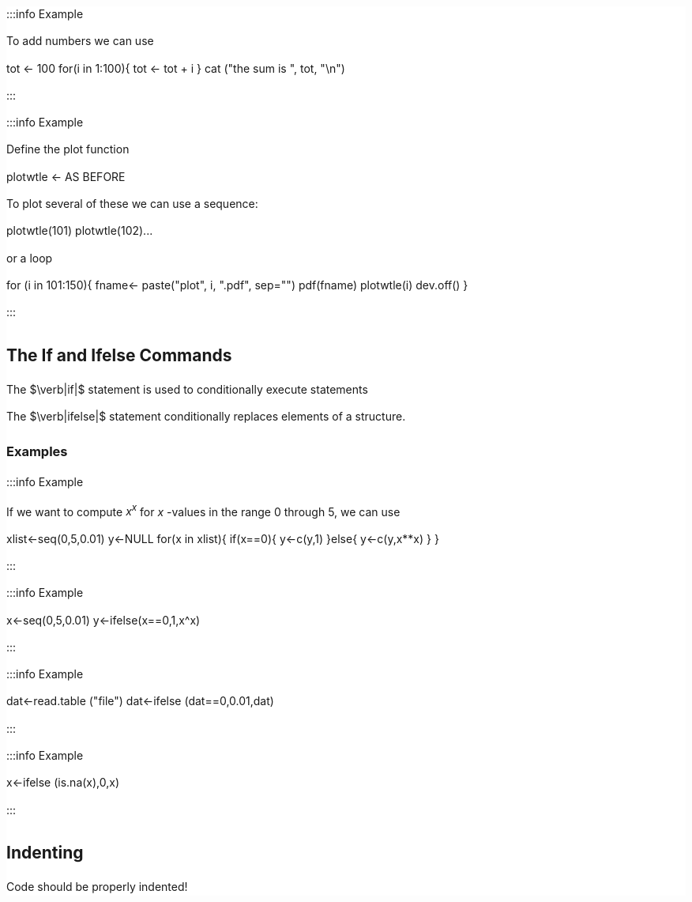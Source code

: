 :::info Example

To add numbers we can use

tot <- 100 for(i in 1:100){ tot <- tot + i } cat ("the sum is ", tot, "\n")

:::

:::info Example

Define the plot function

plotwtle <- AS BEFORE

To plot several of these we can use a sequence:

plotwtle(101) plotwtle(102)...

or a loop

for (i in 101:150){ fname<- paste("plot", i, ".pdf", sep="") pdf(fname) plotwtle(i) dev.off() }

:::

## The If and Ifelse Commands

The $\verb|if|$ statement is used to conditionally execute statements

The $\verb|ifelse|$ statement conditionally replaces elements of a structure.

### Examples

:::info Example

If we want to compute $x^x$ for $x$ -values in the range $0$ through $5$, we can use

xlist<-seq(0,5,0.01) y<-NULL for(x in xlist){ if(x==0){ y<-c(y,1) }else{ y<-c(y,x**x) } }

:::

:::info Example

x<-seq(0,5,0.01) y<-ifelse(x==0,1,x^x)

:::

:::info Example

dat<-read.table ("file") dat<-ifelse (dat==0,0.01,dat)

:::

:::info Example

x<-ifelse (is.na(x),0,x)

:::

## Indenting

Code should be properly indented!
